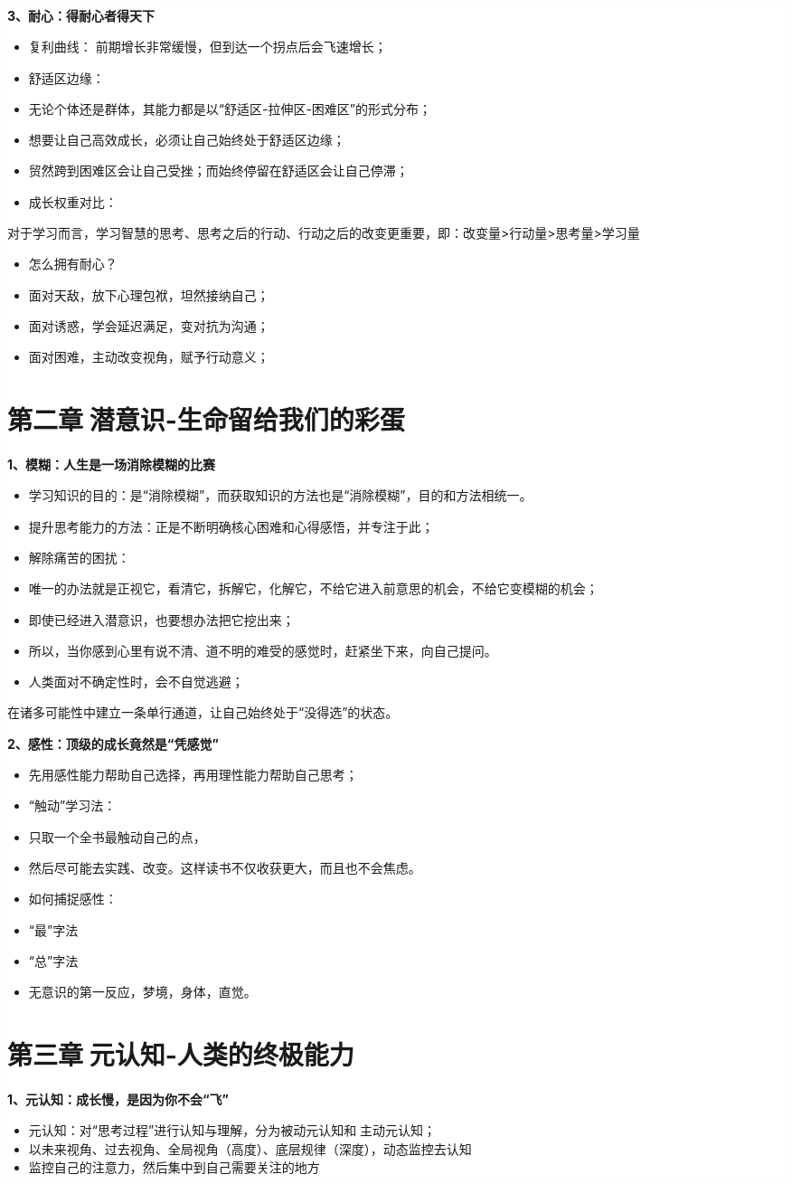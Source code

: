 **3、耐心：得耐心者得天下**

- 复利曲线： 前期增长非常缓慢，但到达一个拐点后会飞速增长；
- 舒适区边缘：

- 无论个体还是群体，其能力都是以“舒适区-拉伸区-困难区”的形式分布；
- 想要让自己高效成长，必须让自己始终处于舒适区边缘；
- 贸然跨到困难区会让自己受挫；而始终停留在舒适区会让自己停滞；

- 成长权重对比：

对于学习而言，学习智慧的思考、思考之后的行动、行动之后的改变更重要，即：改变量>行动量>思考量>学习量

- 怎么拥有耐心？

- 面对天敌，放下心理包袱，坦然接纳自己；
- 面对诱惑，学会延迟满足，变对抗为沟通；
- 面对困难，主动改变视角，赋予行动意义；

# 第二章 潜意识-生命留给我们的彩蛋

**1、模糊：人生是一场消除模糊的比赛**

- 学习知识的目的：是“消除模糊”，而获取知识的方法也是“消除模糊”，目的和方法相统一。
- 提升思考能力的方法：正是不断明确核心困难和心得感悟，并专注于此；
- 解除痛苦的困扰：

- 唯一的办法就是正视它，看清它，拆解它，化解它，不给它进入前意思的机会，不给它变模糊的机会；
- 即使已经进入潜意识，也要想办法把它挖出来；
- 所以，当你感到心里有说不清、道不明的难受的感觉时，赶紧坐下来，向自己提问。

- 人类面对不确定性时，会不自觉逃避；

在诸多可能性中建立一条单行通道，让自己始终处于“没得选”的状态。

**2、感性：顶级的成长竟然是“凭感觉”**

- 先用感性能力帮助自己选择，再用理性能力帮助自己思考；
- “触动”学习法：

- 只取一个全书最触动自己的点，
- 然后尽可能去实践、改变。这样读书不仅收获更大，而且也不会焦虑。

- 如何捕捉感性：

- “最”字法
- “总”字法
- 无意识的第一反应，梦境，身体，直觉。

# 第三章 元认知-人类的终极能力

**1、元认知：成长慢，是因为你不会“飞”**

- 元认知：对“思考过程”进行认知与理解，分为被动元认知和 主动元认知；
- 以未来视角、过去视角、全局视角（高度）、底层规律（深度），动态监控去认知
- 监控自己的注意力，然后集中到自己需要关注的地方
